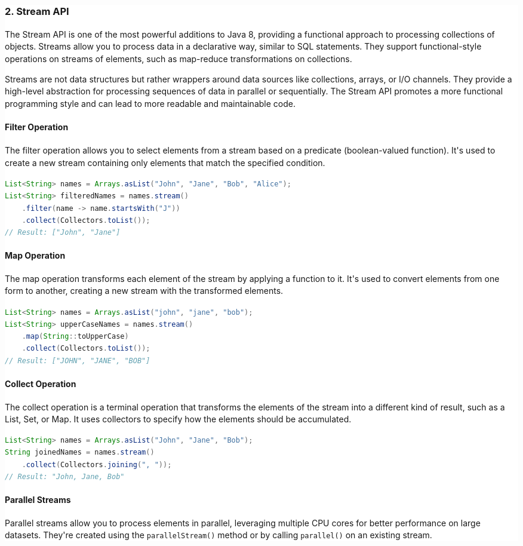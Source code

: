 ### 2. Stream API

The Stream API is one of the most powerful additions to Java 8, providing a functional approach to processing collections of objects. Streams allow you to process data in a declarative way, similar to SQL statements. They support functional-style operations on streams of elements, such as map-reduce transformations on collections.

Streams are not data structures but rather wrappers around data sources like collections, arrays, or I/O channels. They provide a high-level abstraction for processing sequences of data in parallel or sequentially. The Stream API promotes a more functional programming style and can lead to more readable and maintainable code.

#### Filter Operation
The filter operation allows you to select elements from a stream based on a predicate (boolean-valued function). It's used to create a new stream containing only elements that match the specified condition.

```java
List<String> names = Arrays.asList("John", "Jane", "Bob", "Alice");
List<String> filteredNames = names.stream()
    .filter(name -> name.startsWith("J"))
    .collect(Collectors.toList());
// Result: ["John", "Jane"]
```

#### Map Operation
The map operation transforms each element of the stream by applying a function to it. It's used to convert elements from one form to another, creating a new stream with the transformed elements.

```java
List<String> names = Arrays.asList("john", "jane", "bob");
List<String> upperCaseNames = names.stream()
    .map(String::toUpperCase)
    .collect(Collectors.toList());
// Result: ["JOHN", "JANE", "BOB"]
```

#### Collect Operation
The collect operation is a terminal operation that transforms the elements of the stream into a different kind of result, such as a List, Set, or Map. It uses collectors to specify how the elements should be accumulated.

```java
List<String> names = Arrays.asList("John", "Jane", "Bob");
String joinedNames = names.stream()
    .collect(Collectors.joining(", "));
// Result: "John, Jane, Bob"
```

#### Parallel Streams
Parallel streams allow you to process elements in parallel, leveraging multiple CPU cores for better performance on large datasets. They're created using the `parallelStream()` method or by calling `parallel()` on an existing stream.
